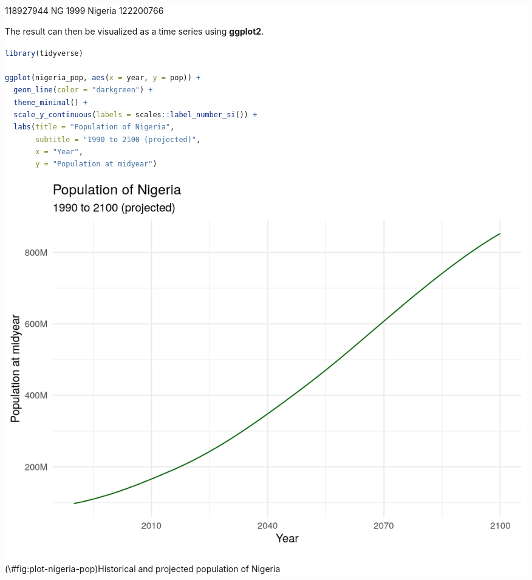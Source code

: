    <td style="text-align:right;"> 118927944 </td>
  </tr>
  <tr>
   <td style="text-align:left;"> NG </td>
   <td style="text-align:right;"> 1999 </td>
   <td style="text-align:left;"> Nigeria </td>
   <td style="text-align:right;"> 122200766 </td>
  </tr>
</tbody>
</table>

The result can then be visualized as a time series using **ggplot2**.


```r
library(tidyverse)

ggplot(nigeria_pop, aes(x = year, y = pop)) + 
  geom_line(color = "darkgreen") + 
  theme_minimal() + 
  scale_y_continuous(labels = scales::label_number_si()) + 
  labs(title = "Population of Nigeria",
       subtitle = "1990 to 2100 (projected)",
       x = "Year",
       y = "Population at midyear")
```

<div class="figure">
<img src="12-international-census-data_files/figure-html/plot-nigeria-pop-1.png" alt="Historical and projected population of Nigeria" width="100%" />
<p class="caption">(\#fig:plot-nigeria-pop)Historical and projected population of Nigeria</p>
</div>
